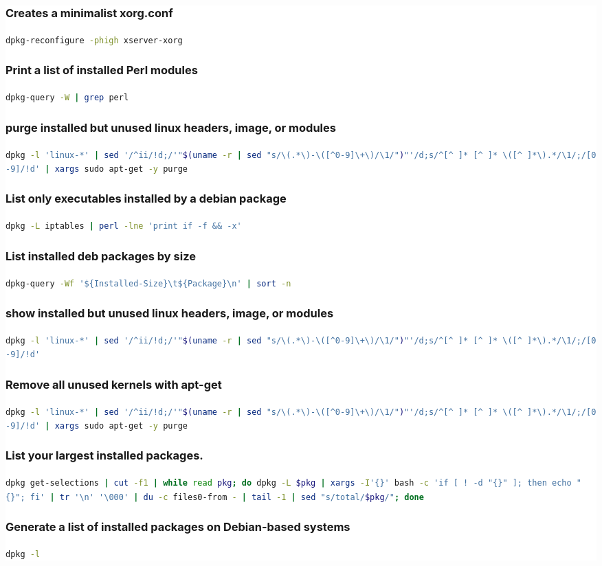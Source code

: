 ### Creates a minimalist xorg.conf
```sh
dpkg-reconfigure -phigh xserver-xorg
```

### Print a list of installed Perl modules
```sh
dpkg-query -W | grep perl
```

### purge installed but unused linux headers, image, or modules
```sh
dpkg -l 'linux-*' | sed '/^ii/!d;/'"$(uname -r | sed "s/\(.*\)-\([^0-9]\+\)/\1/")"'/d;s/^[^ ]* [^ ]* \([^ ]*\).*/\1/;/[0-9]/!d' | xargs sudo apt-get -y purge
```

### List only executables installed by a debian package
```sh
dpkg -L iptables | perl -lne 'print if -f && -x'
```

### List installed deb packages by size
```sh
dpkg-query -Wf '${Installed-Size}\t${Package}\n' | sort -n
```

### show installed but unused linux headers, image, or modules
```sh
dpkg -l 'linux-*' | sed '/^ii/!d;/'"$(uname -r | sed "s/\(.*\)-\([^0-9]\+\)/\1/")"'/d;s/^[^ ]* [^ ]* \([^ ]*\).*/\1/;/[0-9]/!d'
```

### Remove all unused kernels with apt-get
```sh
dpkg -l 'linux-*' | sed '/^ii/!d;/'"$(uname -r | sed "s/\(.*\)-\([^0-9]\+\)/\1/")"'/d;s/^[^ ]* [^ ]* \([^ ]*\).*/\1/;/[0-9]/!d' | xargs sudo apt-get -y purge
```

### List your largest installed packages.
```sh
dpkg get-selections | cut -f1 | while read pkg; do dpkg -L $pkg | xargs -I'{}' bash -c 'if [ ! -d "{}" ]; then echo "{}"; fi' | tr '\n' '\000' | du -c files0-from - | tail -1 | sed "s/total/$pkg/"; done
```

### Generate a list of installed packages on Debian-based systems
```sh
dpkg -l
```
